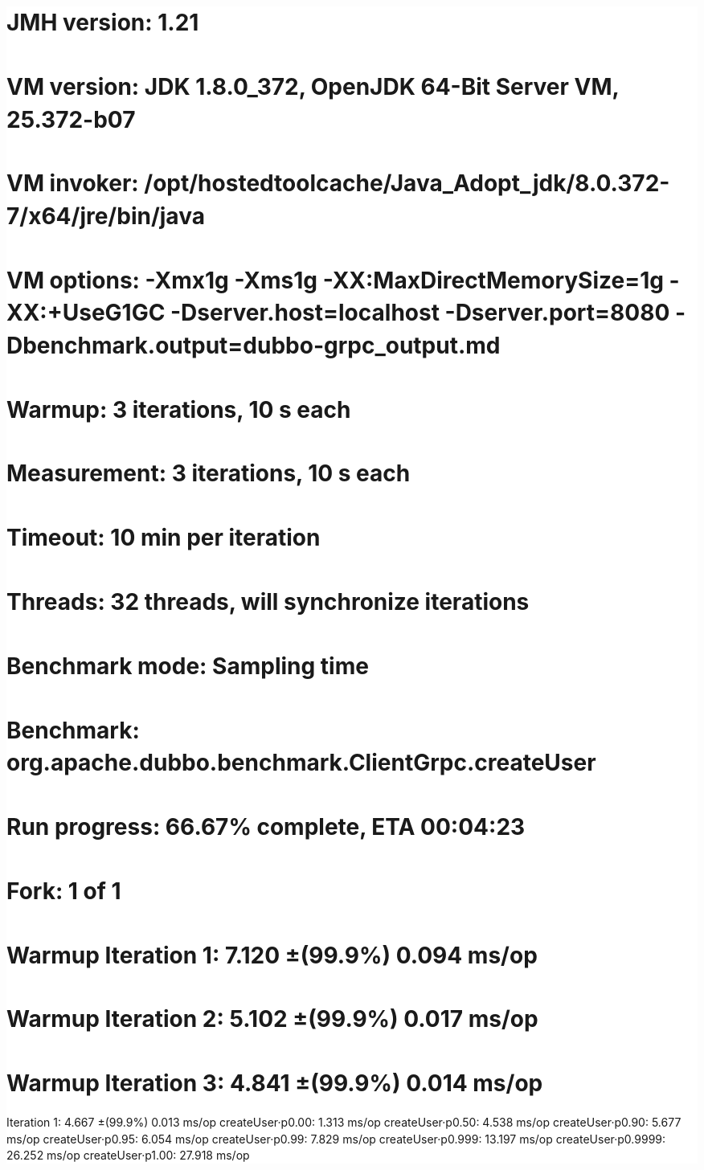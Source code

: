 
# JMH version: 1.21
# VM version: JDK 1.8.0_372, OpenJDK 64-Bit Server VM, 25.372-b07
# VM invoker: /opt/hostedtoolcache/Java_Adopt_jdk/8.0.372-7/x64/jre/bin/java
# VM options: -Xmx1g -Xms1g -XX:MaxDirectMemorySize=1g -XX:+UseG1GC -Dserver.host=localhost -Dserver.port=8080 -Dbenchmark.output=dubbo-grpc_output.md
# Warmup: 3 iterations, 10 s each
# Measurement: 3 iterations, 10 s each
# Timeout: 10 min per iteration
# Threads: 32 threads, will synchronize iterations
# Benchmark mode: Sampling time
# Benchmark: org.apache.dubbo.benchmark.ClientGrpc.createUser

# Run progress: 66.67% complete, ETA 00:04:23
# Fork: 1 of 1
# Warmup Iteration   1: 7.120 ±(99.9%) 0.094 ms/op
# Warmup Iteration   2: 5.102 ±(99.9%) 0.017 ms/op
# Warmup Iteration   3: 4.841 ±(99.9%) 0.014 ms/op
Iteration   1: 4.667 ±(99.9%) 0.013 ms/op
                 createUser·p0.00:   1.313 ms/op
                 createUser·p0.50:   4.538 ms/op
                 createUser·p0.90:   5.677 ms/op
                 createUser·p0.95:   6.054 ms/op
                 createUser·p0.99:   7.829 ms/op
                 createUser·p0.999:  13.197 ms/op
                 createUser·p0.9999: 26.252 ms/op
                 createUser·p1.00:   27.918 ms/op

